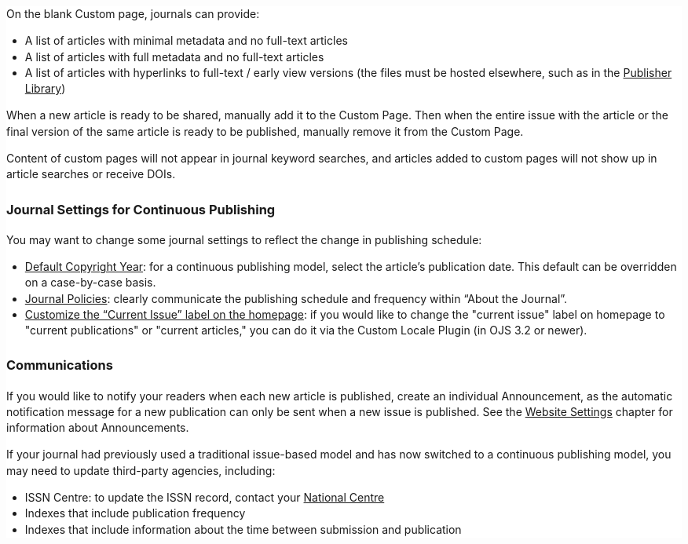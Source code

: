 On the blank Custom page, journals can provide:

* A list of articles with minimal metadata and no full-text articles
* A list of articles with full metadata and no full-text articles
* A list of articles with hyperlinks to full-text / early view versions (the files must be hosted elsewhere, such as in the [Publisher Library](https://docs.pkp.sfu.ca/learning-ojs/en/settings-workflow#publisher-library))

When a new article is ready to be shared, manually add it to the Custom Page. Then when the entire issue with the article or the final version of the same article is ready to be published, manually remove it from the Custom Page.

Content of custom pages will not appear in journal keyword searches, and articles added to custom pages will not show up in article searches or receive DOIs.

### Journal Settings for Continuous Publishing

You may want to change some journal settings to reflect the change in publishing schedule:

* [Default Copyright Year](https://docs.pkp.sfu.ca/learning-ojs/en/settings-distribution): for a continuous publishing model, select the article’s publication date. This default can be overridden on a case-by-case basis.
* [Journal Policies](https://docs.pkp.sfu.ca/learning-ojs/en/journal-setup): clearly communicate the publishing schedule and frequency within “About the Journal”.
* [Customize the “Current Issue” label on the homepage](https://docs.pkp.sfu.ca/translating-guide/en/customize-locale#example-customize-the-current-issue-label-on-homepage): if you would like to change the "current issue" label on homepage to "current publications" or "current articles," you can do it via the Custom Locale Plugin (in OJS 3.2 or newer).

### Communications

If you would like to notify your readers when each new article is published, create an individual Announcement, as the automatic notification message for a new publication can only be sent when a new issue is published. See the [Website Settings](https://docs.pkp.sfu.ca/learning-ojs/en/settings-website.html#announcements) chapter for information about Announcements.

If your journal had previously used a traditional issue-based model and has now switched to a continuous publishing model, you may need to update third-party agencies, including:

* ISSN Centre: to update the ISSN record, contact your [National Centre](https://www.issn.org/services/requesting-an-issn/contact-an-issn-national-centre/)
* Indexes that include publication frequency
* Indexes that include information about the time between submission and publication
